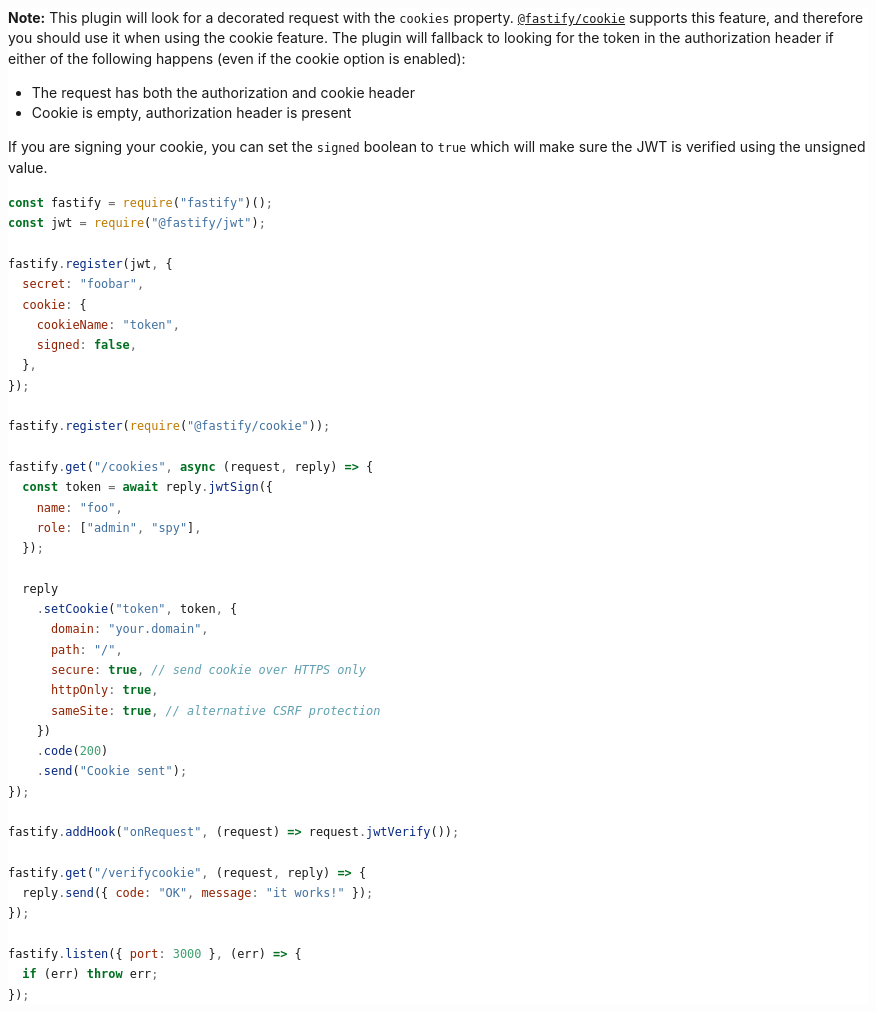 **Note:** This plugin will look for a decorated request with the `cookies` property. [`@fastify/cookie`](https://www.npmjs.com/package/@fastify/cookie) supports this feature, and therefore you should use it when using the cookie feature. The plugin will fallback to looking for the token in the authorization header if either of the following happens (even if the cookie option is enabled):

- The request has both the authorization and cookie header
- Cookie is empty, authorization header is present

If you are signing your cookie, you can set the `signed` boolean to `true` which will make sure the JWT is verified using the unsigned value.

```js
const fastify = require("fastify")();
const jwt = require("@fastify/jwt");

fastify.register(jwt, {
  secret: "foobar",
  cookie: {
    cookieName: "token",
    signed: false,
  },
});

fastify.register(require("@fastify/cookie"));

fastify.get("/cookies", async (request, reply) => {
  const token = await reply.jwtSign({
    name: "foo",
    role: ["admin", "spy"],
  });

  reply
    .setCookie("token", token, {
      domain: "your.domain",
      path: "/",
      secure: true, // send cookie over HTTPS only
      httpOnly: true,
      sameSite: true, // alternative CSRF protection
    })
    .code(200)
    .send("Cookie sent");
});

fastify.addHook("onRequest", (request) => request.jwtVerify());

fastify.get("/verifycookie", (request, reply) => {
  reply.send({ code: "OK", message: "it works!" });
});

fastify.listen({ port: 3000 }, (err) => {
  if (err) throw err;
});
```
